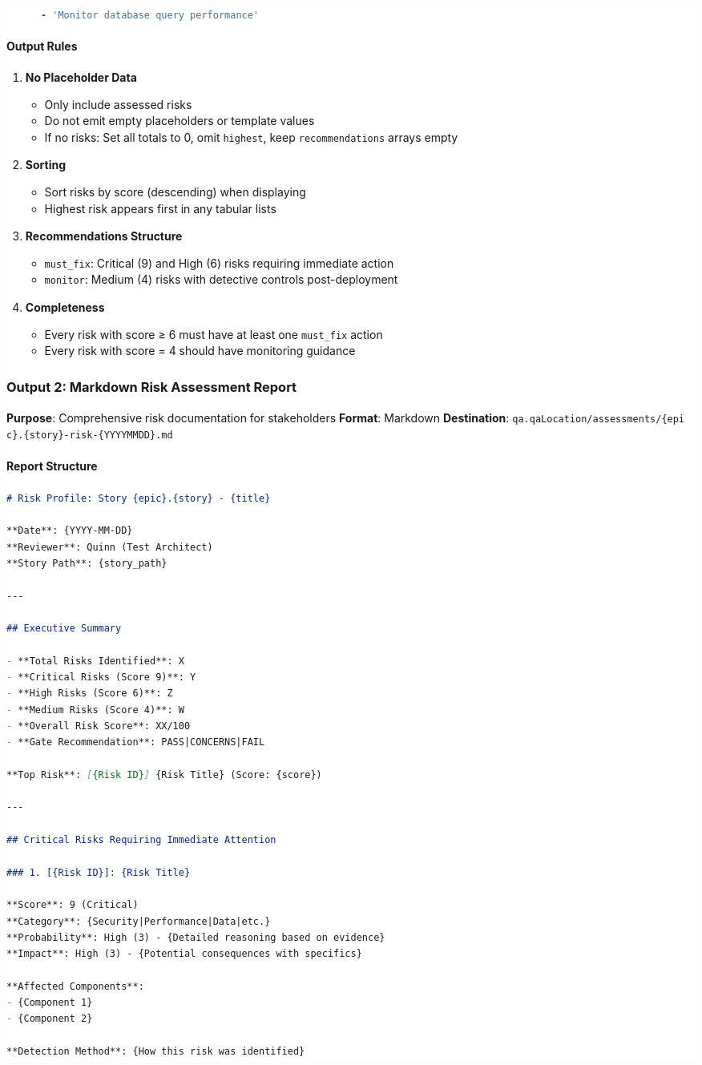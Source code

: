 ```yaml
      - 'Monitor database query performance'
```

#### Output Rules

1. **No Placeholder Data**
   - Only include assessed risks
   - Do not emit empty placeholders or template values
   - If no risks: Set all totals to 0, omit `highest`, keep `recommendations` arrays empty

2. **Sorting**
   - Sort risks by score (descending) when displaying
   - Highest risk appears first in any tabular lists

3. **Recommendations Structure**
   - `must_fix`: Critical (9) and High (6) risks requiring immediate action
   - `monitor`: Medium (4) risks with detective controls post-deployment

4. **Completeness**
   - Every risk with score ≥ 6 must have at least one `must_fix` action
   - Every risk with score = 4 should have monitoring guidance

### Output 2: Markdown Risk Assessment Report

**Purpose**: Comprehensive risk documentation for stakeholders
**Format**: Markdown
**Destination**: `qa.qaLocation/assessments/{epic}.{story}-risk-{YYYYMMDD}.md`

#### Report Structure

```markdown
# Risk Profile: Story {epic}.{story} - {title}

**Date**: {YYYY-MM-DD}
**Reviewer**: Quinn (Test Architect)
**Story Path**: {story_path}

---

## Executive Summary

- **Total Risks Identified**: X
- **Critical Risks (Score 9)**: Y
- **High Risks (Score 6)**: Z
- **Medium Risks (Score 4)**: W
- **Overall Risk Score**: XX/100
- **Gate Recommendation**: PASS|CONCERNS|FAIL

**Top Risk**: [{Risk ID}] {Risk Title} (Score: {score})

---

## Critical Risks Requiring Immediate Attention

### 1. [{Risk ID}]: {Risk Title}

**Score**: 9 (Critical)
**Category**: {Security|Performance|Data|etc.}
**Probability**: High (3) - {Detailed reasoning based on evidence}
**Impact**: High (3) - {Potential consequences with specifics}

**Affected Components**:
- {Component 1}
- {Component 2}

**Detection Method**: {How this risk was identified}
```